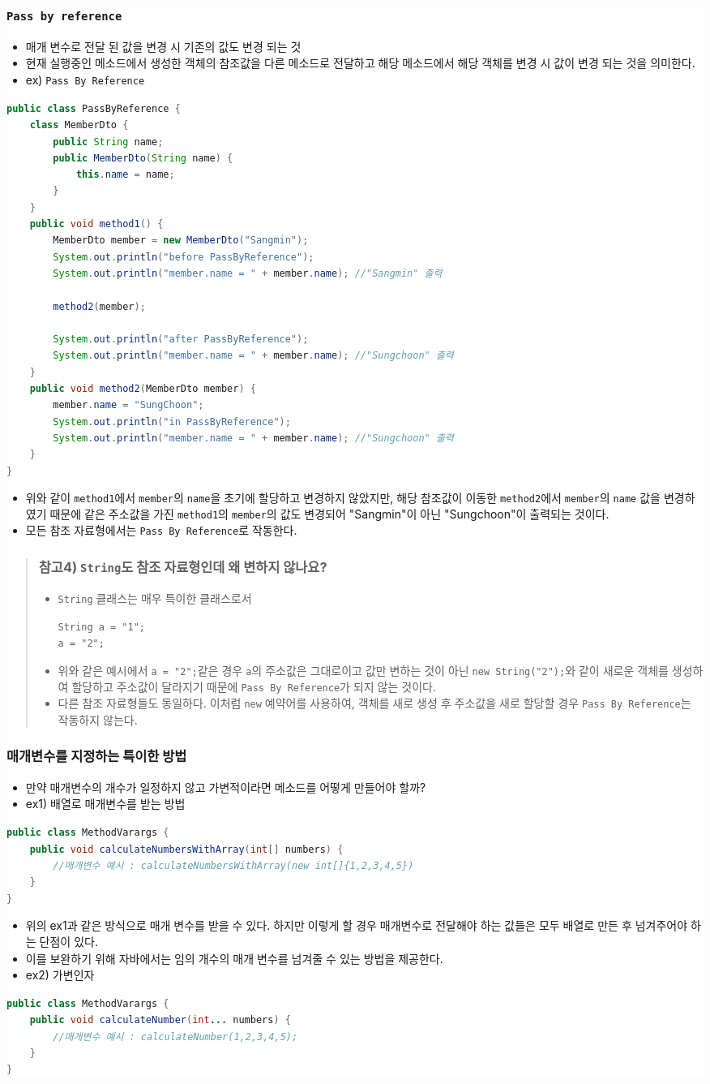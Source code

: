 ### ```Pass by reference```
- 매개 변수로 전달 된 값을 변경 시 기존의 값도 변경 되는 것
- 현재 실행중인 메소드에서 생성한 객체의 참조값을 다른 메소드로 전달하고 해당 메소드에서 해당 객체를 변경 시 값이 변경 되는 것을 의미한다.
- ex) ```Pass By Reference```
```java
public class PassByReference {
    class MemberDto {
        public String name;
        public MemberDto(String name) {
            this.name = name;
        }
    }
    public void method1() {
        MemberDto member = new MemberDto("Sangmin");
        System.out.println("before PassByReference");
        System.out.println("member.name = " + member.name); //"Sangmin" 출력
        
        method2(member);
        
        System.out.println("after PassByReference");
        System.out.println("member.name = " + member.name); //"Sungchoon" 출력
    }
    public void method2(MemberDto member) {
        member.name = "SungChoon";
        System.out.println("in PassByReference");
        System.out.println("member.name = " + member.name); //"Sungchoon" 출력
    }
}
```
- 위와 같이 ```method1```에서 ```member```의 ```name```을 초기에 할당하고 변경하지 않았지만, 해당 참조값이 이동한 ```method2```에서 ```member```의 ```name``` 값을 변경하였기 때문에 같은 주소값을 가진 ```method1```의 ```member```의 값도 변경되어 "Sangmin"이 아닌 "Sungchoon"이 출력되는 것이다.
- 모든 참조 자료형에서는 ```Pass By Reference```로 작동한다.

> ### 참고4) ```String```도 참조 자료형인데 왜 변하지 않나요?
> - ```String``` 클래스는 매우 특이한 클래스로서 
>   ```
>   String a = "1";
>   a = "2";
>   ```
>  - 위와 같은 예시에서 ```a = "2";```같은 경우 ```a```의 주소값은 그대로이고 값만 변하는 것이 아닌 ```new String("2");```와 같이 새로운 객체를 생성하여 할당하고 주소값이 달라지기 때문에 ```Pass By Reference```가 되지 않는 것이다.
> - 다른 참조 자료형들도 동일하다. 이처럼 ```new``` 예약어를 사용하여, 객체를 새로 생성 후 주소값을 새로 할당할 경우 ```Pass By Reference```는 작동하지 않는다. 
 
### 매개변수를 지정하는 특이한 방법
- 만약 매개변수의 개수가 일정하지 않고 가변적이라면 메소드를 어떻게 만들어야 할까?
- ex1) 배열로 매개변수를 받는 방법
```java
public class MethodVarargs {
    public void calculateNumbersWithArray(int[] numbers) {
        //매개변수 예시 : calculateNumbersWithArray(new int[]{1,2,3,4,5})
    }
}
```
- 위의 ex1과 같은 방식으로 매개 변수를 받을 수 있다. 하지만 이렇게 할 경우 매개변수로 전달해야 하는 값들은 모두 배열로 만든 후 넘겨주어야 하는 단점이 있다.
- 이를 보완하기 위해 자바에서는 임의 개수의 매개 변수를 넘겨줄 수 있는 방법을 제공한다.
- ex2) 가변인자
```java
public class MethodVarargs {
    public void calculateNumber(int... numbers) {
        //매개변수 예시 : calculateNumber(1,2,3,4,5);
    }
}
```